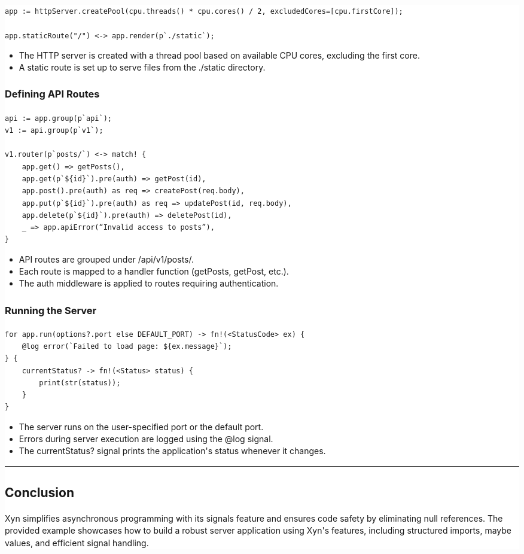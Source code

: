 ```xyn
app := httpServer.createPool(cpu.threads() * cpu.cores() / 2, excludedCores=[cpu.firstCore]);

app.staticRoute("/") <-> app.render(p`./static`);
```

- The HTTP server is created with a thread pool based on available CPU cores, excluding the first core.
- A static route is set up to serve files from the ./static directory.

### Defining API Routes

```xyn
api := app.group(p`api`);
v1 := api.group(p`v1`);

v1.router(p`posts/`) <-> match! {
    app.get() => getPosts(),
    app.get(p`${id}`).pre(auth) => getPost(id),
    app.post().pre(auth) as req => createPost(req.body),
    app.put(p`${id}`).pre(auth) as req => updatePost(id, req.body),
    app.delete(p`${id}`).pre(auth) => deletePost(id),
    _ => app.apiError(“Invalid access to posts”),
}
```

- API routes are grouped under /api/v1/posts/.
- Each route is mapped to a handler function (getPosts, getPost, etc.).
- The auth middleware is applied to routes requiring authentication.

### Running the Server

```xyn
for app.run(options?.port else DEFAULT_PORT) -> fn!(<StatusCode> ex) { 
    @log error(`Failed to load page: ${ex.message}`); 
} {
    currentStatus? -> fn!(<Status> status) {
        print(str(status));
    }
}
```

- The server runs on the user-specified port or the default port.
- Errors during server execution are logged using the @log signal.
- The currentStatus? signal prints the application's status whenever it changes.

---

## Conclusion

Xyn simplifies asynchronous programming with its signals feature and ensures code safety by eliminating null references. The provided example showcases how to build a robust server application using Xyn's features, including structured imports, maybe values, and efficient signal handling.
